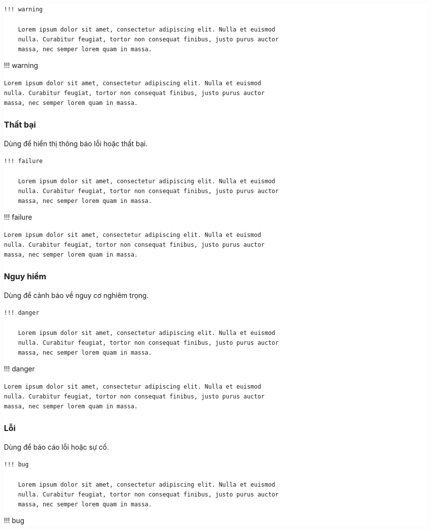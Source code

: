 ```
!!! warning

    Lorem ipsum dolor sit amet, consectetur adipiscing elit. Nulla et euismod
    nulla. Curabitur feugiat, tortor non consequat finibus, justo purus auctor
    massa, nec semper lorem quam in massa.
```
!!! warning

    Lorem ipsum dolor sit amet, consectetur adipiscing elit. Nulla et euismod
    nulla. Curabitur feugiat, tortor non consequat finibus, justo purus auctor
    massa, nec semper lorem quam in massa.

### Thất bại
Dùng để hiển thị thông báo lỗi hoặc thất bại.

```
!!! failure

    Lorem ipsum dolor sit amet, consectetur adipiscing elit. Nulla et euismod
    nulla. Curabitur feugiat, tortor non consequat finibus, justo purus auctor
    massa, nec semper lorem quam in massa.
```
!!! failure

    Lorem ipsum dolor sit amet, consectetur adipiscing elit. Nulla et euismod
    nulla. Curabitur feugiat, tortor non consequat finibus, justo purus auctor
    massa, nec semper lorem quam in massa.

### Nguy hiểm
Dùng để cảnh báo về nguy cơ nghiêm trọng.

```
!!! danger

    Lorem ipsum dolor sit amet, consectetur adipiscing elit. Nulla et euismod
    nulla. Curabitur feugiat, tortor non consequat finibus, justo purus auctor
    massa, nec semper lorem quam in massa.
```
!!! danger

    Lorem ipsum dolor sit amet, consectetur adipiscing elit. Nulla et euismod
    nulla. Curabitur feugiat, tortor non consequat finibus, justo purus auctor
    massa, nec semper lorem quam in massa.

### Lỗi
Dùng để báo cáo lỗi hoặc sự cố.

```
!!! bug

    Lorem ipsum dolor sit amet, consectetur adipiscing elit. Nulla et euismod
    nulla. Curabitur feugiat, tortor non consequat finibus, justo purus auctor
    massa, nec semper lorem quam in massa.
```
!!! bug
